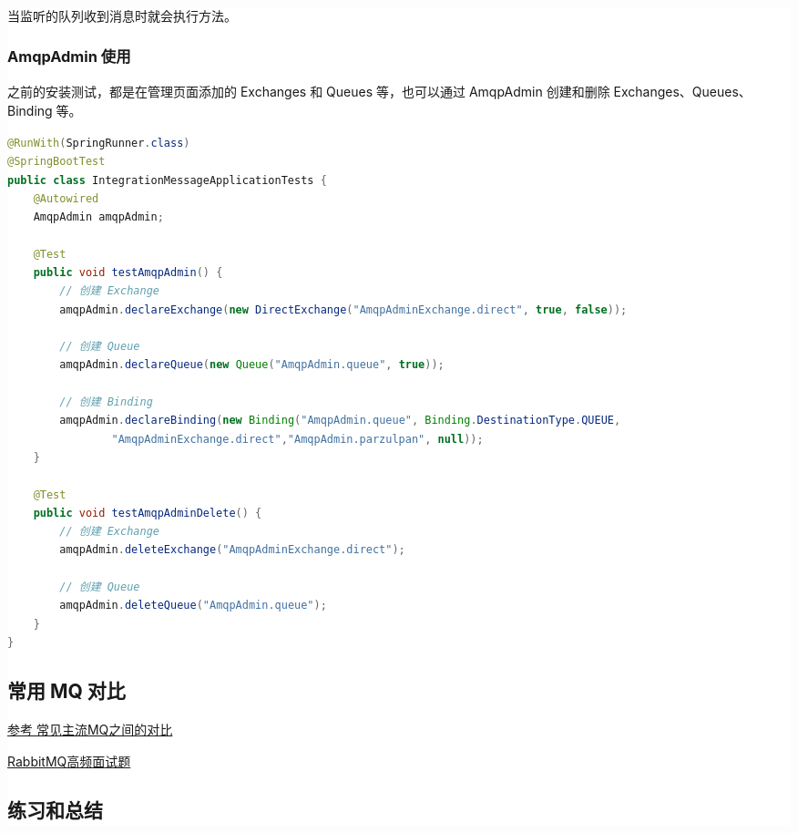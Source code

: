 当监听的队列收到消息时就会执行方法。

### AmqpAdmin 使用

之前的安装测试，都是在管理页面添加的 Exchanges 和 Queues 等，也可以通过 AmqpAdmin 创建和删除 Exchanges、Queues、Binding 等。

```java
@RunWith(SpringRunner.class)
@SpringBootTest
public class IntegrationMessageApplicationTests {
    @Autowired
    AmqpAdmin amqpAdmin;

    @Test
    public void testAmqpAdmin() {
        // 创建 Exchange
        amqpAdmin.declareExchange(new DirectExchange("AmqpAdminExchange.direct", true, false));

        // 创建 Queue
        amqpAdmin.declareQueue(new Queue("AmqpAdmin.queue", true));

        // 创建 Binding
        amqpAdmin.declareBinding(new Binding("AmqpAdmin.queue", Binding.DestinationType.QUEUE,
                "AmqpAdminExchange.direct","AmqpAdmin.parzulpan", null));
    }

    @Test
    public void testAmqpAdminDelete() {
        // 创建 Exchange
        amqpAdmin.deleteExchange("AmqpAdminExchange.direct");

        // 创建 Queue
        amqpAdmin.deleteQueue("AmqpAdmin.queue");
    }
}
```

## 常用 MQ 对比

[参考 常见主流MQ之间的对比](https://blog.csdn.net/MasonCen/article/details/84990339?utm_medium=distribute.pc_relevant.none-task-blog-BlogCommendFromMachineLearnPai2-1.control&depth_1-utm_source=distribute.pc_relevant.none-task-blog-BlogCommendFromMachineLearnPai2-1.control)

[RabbitMQ高频面试题](https://blog.csdn.net/Design407/article/details/103636161?utm_medium=distribute.pc_relevant.none-task-blog-BlogCommendFromMachineLearnPai2-3.control&depth_1-utm_source=distribute.pc_relevant.none-task-blog-BlogCommendFromMachineLearnPai2-3.control)

## 练习和总结

